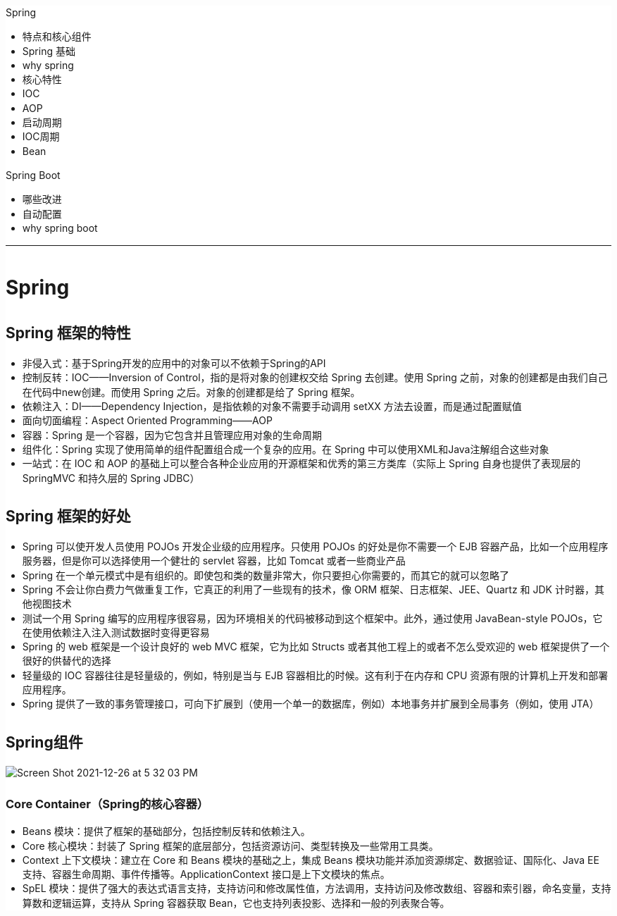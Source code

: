 Spring
- 特点和核心组件
- Spring 基础
- why spring
- 核心特性
- IOC
- AOP
- 启动周期
- IOC周期
- Bean


Spring Boot
- 哪些改进
- 自动配置
- why spring boot

---
# Spring

## Spring 框架的特性
* 非侵入式：基于Spring开发的应用中的对象可以不依赖于Spring的API
* 控制反转：IOC——Inversion of Control，指的是将对象的创建权交给 Spring 去创建。使用 Spring 之前，对象的创建都是由我们自己在代码中new创建。而使用 Spring 之后。对象的创建都是给了 Spring 框架。
* 依赖注入：DI——Dependency Injection，是指依赖的对象不需要手动调用 setXX 方法去设置，而是通过配置赋值
* 面向切面编程：Aspect Oriented Programming——AOP
* 容器：Spring 是一个容器，因为它包含并且管理应用对象的生命周期
* 组件化：Spring 实现了使用简单的组件配置组合成一个复杂的应用。在 Spring 中可以使用XML和Java注解组合这些对象
* 一站式：在 IOC 和 AOP 的基础上可以整合各种企业应用的开源框架和优秀的第三方类库（实际上 Spring 自身也提供了表现层的 SpringMVC 和持久层的 Spring JDBC）


## Spring 框架的好处
* Spring 可以使开发人员使用 POJOs 开发企业级的应用程序。只使用 POJOs 的好处是你不需要一个 EJB 容器产品，比如一个应用程序服务器，但是你可以选择使用一个健壮的 servlet 容器，比如 Tomcat 或者一些商业产品
* Spring 在一个单元模式中是有组织的。即使包和类的数量非常大，你只要担心你需要的，而其它的就可以忽略了
* Spring 不会让你白费力气做重复工作，它真正的利用了一些现有的技术，像 ORM 框架、日志框架、JEE、Quartz 和 JDK 计时器，其他视图技术
* 测试一个用 Spring 编写的应用程序很容易，因为环境相关的代码被移动到这个框架中。此外，通过使用 JavaBean-style POJOs，它在使用依赖注入注入测试数据时变得更容易
* Spring 的 web 框架是一个设计良好的 web MVC 框架，它为比如 Structs 或者其他工程上的或者不怎么受欢迎的 web 框架提供了一个很好的供替代的选择
* 轻量级的 IOC 容器往往是轻量级的，例如，特别是当与 EJB 容器相比的时候。这有利于在内存和 CPU 资源有限的计算机上开发和部署应用程序。
* Spring 提供了一致的事务管理接口，可向下扩展到（使用一个单一的数据库，例如）本地事务并扩展到全局事务（例如，使用 JTA）


## Spring组件

<img width="537" alt="Screen Shot 2021-12-26 at 5 32 03 PM" src="https://user-images.githubusercontent.com/27160394/147404184-e84205ab-3feb-44f5-b375-2107a1147f67.png">


### Core Container（Spring的核心容器）
* Beans 模块：提供了框架的基础部分，包括控制反转和依赖注入。 
* Core 核心模块：封装了 Spring 框架的底层部分，包括资源访问、类型转换及一些常用工具类。 
* Context 上下文模块：建立在 Core 和 Beans 模块的基础之上，集成 Beans 模块功能并添加资源绑定、数据验证、国际化、Java EE 支持、容器生命周期、事件传播等。ApplicationContext 接口是上下文模块的焦点。 
* SpEL 模块：提供了强大的表达式语言支持，支持访问和修改属性值，方法调用，支持访问及修改数组、容器和索引器，命名变量，支持算数和逻辑运算，支持从 Spring 容器获取 Bean，它也支持列表投影、选择和一般的列表聚合等。
